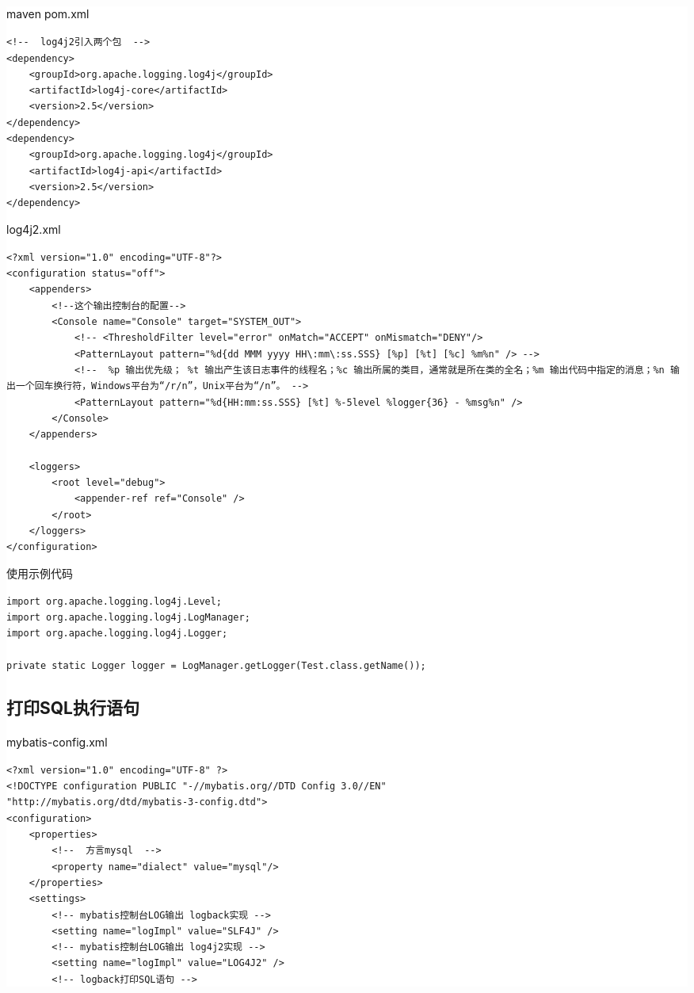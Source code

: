 maven pom.xml
```
<!--  log4j2引入两个包  -->
<dependency>
 	<groupId>org.apache.logging.log4j</groupId>
 	<artifactId>log4j-core</artifactId>
 	<version>2.5</version>
</dependency>
<dependency>
 	<groupId>org.apache.logging.log4j</groupId>
 	<artifactId>log4j-api</artifactId>
 	<version>2.5</version>
</dependency>
```

log4j2.xml
```
<?xml version="1.0" encoding="UTF-8"?>
<configuration status="off">
	<appenders>
		<!--这个输出控制台的配置-->
		<Console name="Console" target="SYSTEM_OUT">
			<!-- <ThresholdFilter level="error" onMatch="ACCEPT" onMismatch="DENY"/>
			<PatternLayout pattern="%d{dd MMM yyyy HH\:mm\:ss.SSS} [%p] [%t] [%c] %m%n" /> -->
			<!--  %p 输出优先级； %t 输出产生该日志事件的线程名；%c 输出所属的类目，通常就是所在类的全名；%m 输出代码中指定的消息；%n 输出一个回车换行符，Windows平台为“/r/n”，Unix平台为“/n”。 -->
			<PatternLayout pattern="%d{HH:mm:ss.SSS} [%t] %-5level %logger{36} - %msg%n" />
		</Console>
	</appenders>
	
	<loggers>
		<root level="debug">
			<appender-ref ref="Console" />
		</root>
	</loggers>
</configuration> 
```

使用示例代码
```
import org.apache.logging.log4j.Level;
import org.apache.logging.log4j.LogManager;
import org.apache.logging.log4j.Logger;

private static Logger logger = LogManager.getLogger(Test.class.getName());

```

## 打印SQL执行语句

mybatis-config.xml
```
<?xml version="1.0" encoding="UTF-8" ?>
<!DOCTYPE configuration PUBLIC "-//mybatis.org//DTD Config 3.0//EN"
"http://mybatis.org/dtd/mybatis-3-config.dtd">
<configuration>
	<properties>
		<!--  方言mysql  -->
  		<property name="dialect" value="mysql"/>
  	</properties>
    <settings>
		<!-- mybatis控制台LOG输出 logback实现 -->
        <setting name="logImpl" value="SLF4J" />
        <!-- mybatis控制台LOG输出 log4j2实现 -->
        <setting name="logImpl" value="LOG4J2" />
        <!-- logback打印SQL语句 -->
```